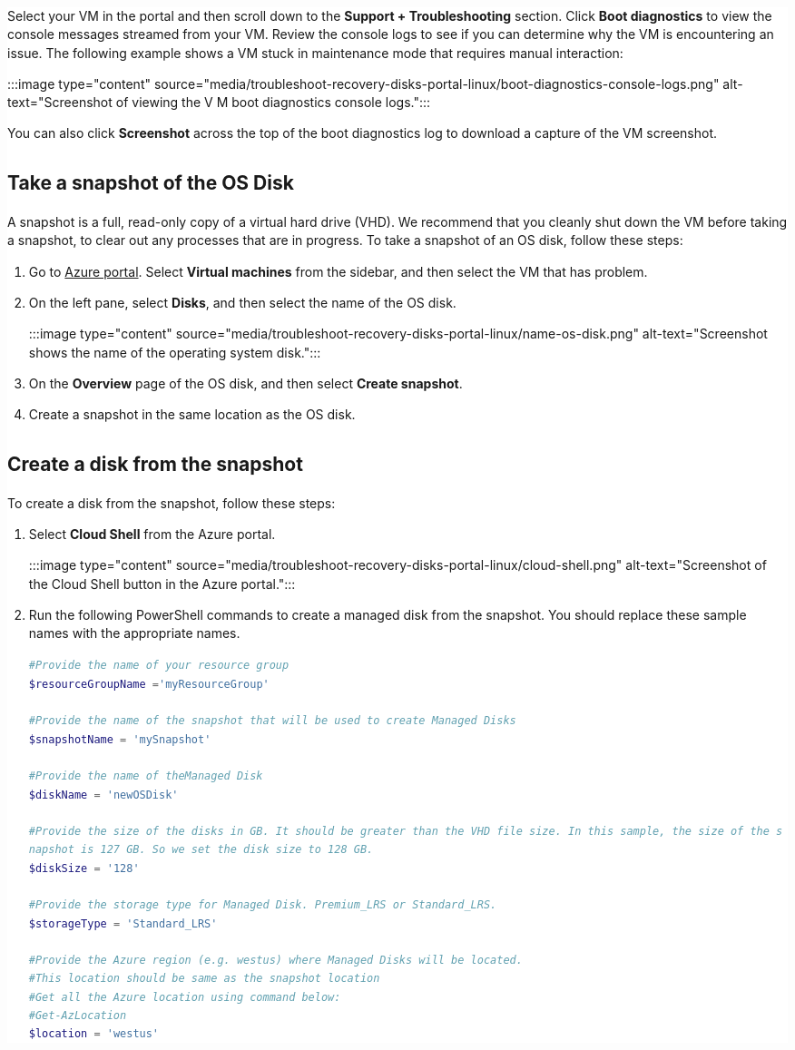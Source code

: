 Select your VM in the portal and then scroll down to the **Support + Troubleshooting** section. Click **Boot diagnostics** to view the console messages streamed from your VM. Review the console logs to see if you can determine why the VM is encountering an issue. The following example shows a VM stuck in maintenance mode that requires manual interaction:

:::image type="content" source="media/troubleshoot-recovery-disks-portal-linux/boot-diagnostics-console-logs.png" alt-text="Screenshot of viewing the V M boot diagnostics console logs.":::

You can also click **Screenshot** across the top of the boot diagnostics log to download a capture of the VM screenshot.

## Take a snapshot of the OS Disk

A snapshot is a full, read-only copy of a virtual hard drive (VHD). We recommend that you cleanly shut down the VM before taking a snapshot, to clear out any processes that are in progress. To take a snapshot of an OS disk, follow these steps:

1. Go to [Azure portal](https://portal.azure.com). Select **Virtual machines** from the sidebar, and then select the VM that has problem.
1. On the left pane, select **Disks**, and then select the name of the OS disk.

    :::image type="content" source="media/troubleshoot-recovery-disks-portal-linux/name-os-disk.png" alt-text="Screenshot shows the name of the operating system disk.":::

1. On the **Overview** page of the OS disk, and then select **Create snapshot**.
1. Create a snapshot in the same location as the OS disk.

## Create a disk from the snapshot

To create a disk from the snapshot, follow these steps:

1. Select **Cloud Shell** from the Azure portal.

    :::image type="content" source="media/troubleshoot-recovery-disks-portal-linux/cloud-shell.png" alt-text="Screenshot of the Cloud Shell button in the Azure portal.":::

1. Run the following PowerShell commands to create a managed disk from the snapshot. You should replace these sample names with the appropriate names.

    ```powershell
    #Provide the name of your resource group
    $resourceGroupName ='myResourceGroup'
    
    #Provide the name of the snapshot that will be used to create Managed Disks
    $snapshotName = 'mySnapshot' 
    
    #Provide the name of theManaged Disk
    $diskName = 'newOSDisk'
    
    #Provide the size of the disks in GB. It should be greater than the VHD file size. In this sample, the size of the snapshot is 127 GB. So we set the disk size to 128 GB.
    $diskSize = '128'
    
    #Provide the storage type for Managed Disk. Premium_LRS or Standard_LRS.
    $storageType = 'Standard_LRS'
    
    #Provide the Azure region (e.g. westus) where Managed Disks will be located.
    #This location should be same as the snapshot location
    #Get all the Azure location using command below:
    #Get-AzLocation
    $location = 'westus'
    
